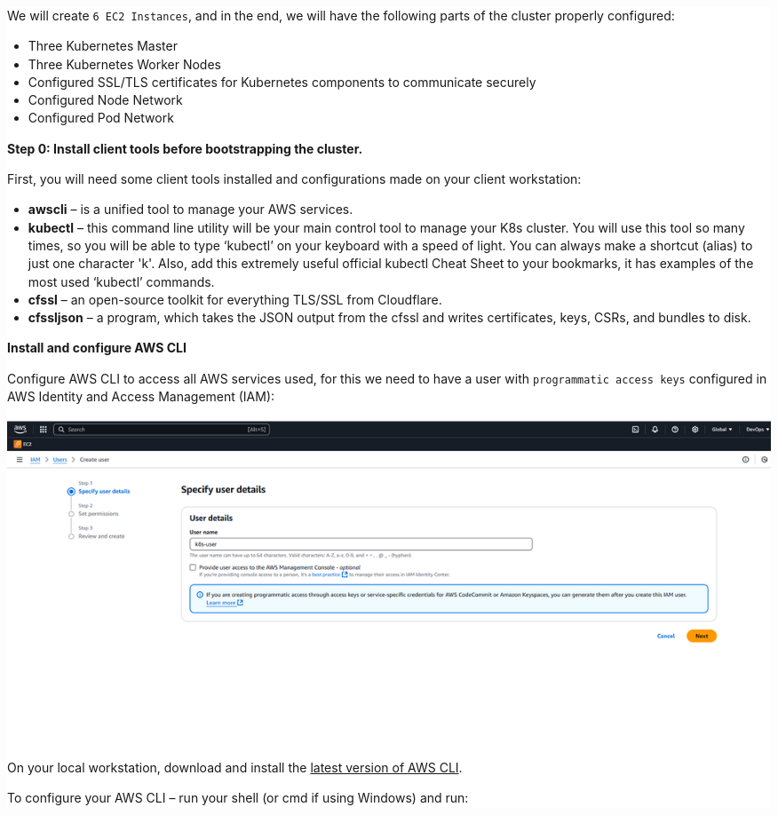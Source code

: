 We will create `6 EC2 Instances`, and in the end, we will have the following parts of the cluster properly configured:

- Three Kubernetes Master
- Three Kubernetes Worker Nodes
- Configured SSL/TLS certificates for Kubernetes components to communicate securely
- Configured Node Network
- Configured Pod Network

**Step 0: Install client tools before bootstrapping the cluster.**

First, you will need some client tools installed and configurations made on your client workstation:

- **awscli** – is a unified tool to manage your AWS services.
- **kubectl** – this command line utility will be your main control tool to manage your K8s cluster. You will use this tool so many times, so you will be able to type ‘kubectl’ on your keyboard with a speed of light. You can always make a shortcut (alias) to just one character 'k'. Also, add this extremely useful official kubectl Cheat Sheet to your bookmarks, it has examples of the most used ‘kubectl’ commands.
- **cfssl** – an open-source toolkit for everything TLS/SSL from Cloudflare.
- **cfssljson** – a program, which takes the JSON output from the cfssl and writes certificates, keys, CSRs, and bundles to disk.


**Install and configure AWS CLI**

Configure AWS CLI to access all AWS services used, for this we need to have a user with `programmatic access keys` configured in AWS Identity and Access Management (IAM):

![AWS Solution](./self_study/images/a.png)

On your local workstation, download and install the [latest version of AWS CLI](https://aws.amazon.com/cli/).

To configure your AWS CLI – run your shell (or cmd if using Windows) and run:
